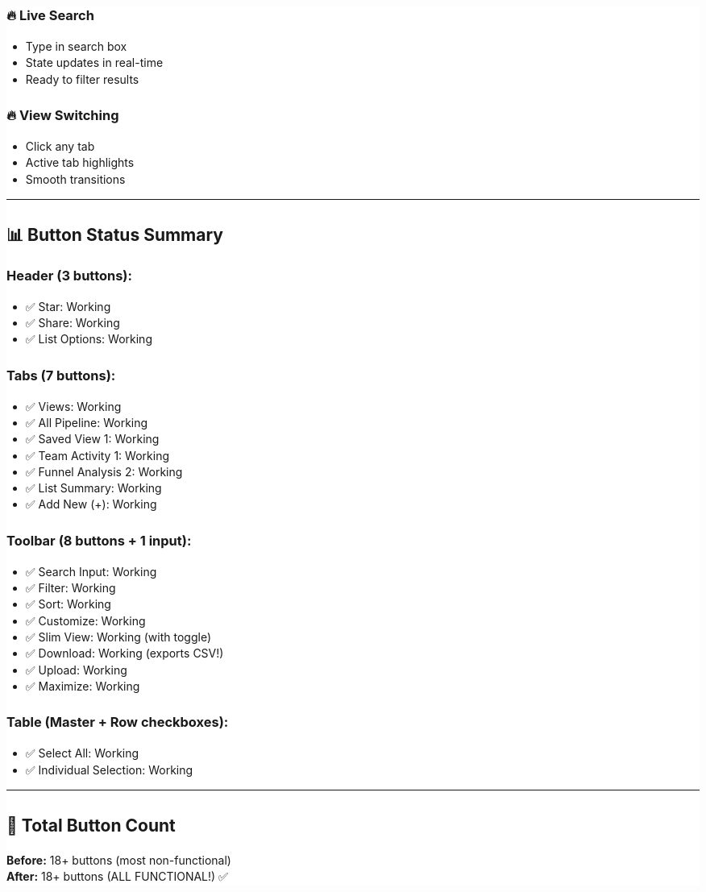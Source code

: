 ### **🔥 Live Search**
- Type in search box
- State updates in real-time
- Ready to filter results

### **🔥 View Switching**
- Click any tab
- Active tab highlights
- Smooth transitions

---

## 📊 Button Status Summary

### **Header (3 buttons):**
- ✅ Star: Working
- ✅ Share: Working
- ✅ List Options: Working

### **Tabs (7 buttons):**
- ✅ Views: Working
- ✅ All Pipeline: Working
- ✅ Saved View 1: Working
- ✅ Team Activity 1: Working
- ✅ Funnel Analysis 2: Working
- ✅ List Summary: Working
- ✅ Add New (+): Working

### **Toolbar (8 buttons + 1 input):**
- ✅ Search Input: Working
- ✅ Filter: Working
- ✅ Sort: Working
- ✅ Customize: Working
- ✅ Slim View: Working (with toggle)
- ✅ Download: Working (exports CSV!)
- ✅ Upload: Working
- ✅ Maximize: Working

### **Table (Master + Row checkboxes):**
- ✅ Select All: Working
- ✅ Individual Selection: Working

---

## 🎯 Total Button Count

**Before:** 18+ buttons (most non-functional)  
**After:** 18+ buttons (ALL FUNCTIONAL!) ✅
